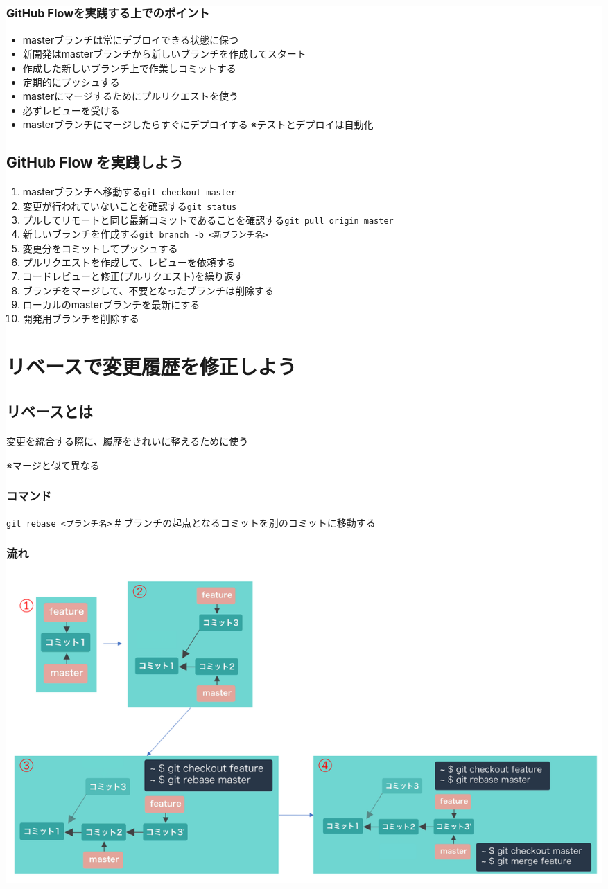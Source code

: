 ### GitHub Flowを実践する上でのポイント
- masterブランチは常にデプロイできる状態に保つ
- 新開発はmasterブランチから新しいブランチを作成してスタート
- 作成した新しいブランチ上で作業しコミットする
- 定期的にプッシュする
- masterにマージするためにプルリクエストを使う
- 必ずレビューを受ける
- masterブランチにマージしたらすぐにデプロイする ※テストとデプロイは自動化


## GitHub Flow を実践しよう

1. masterブランチへ移動する`git checkout master`
2. 変更が行われていないことを確認する`git status`
3. プルしてリモートと同じ最新コミットであることを確認する`git pull origin master`
4. 新しいブランチを作成する`git branch -b <新ブランチ名>`
5. 変更分をコミットしてプッシュする
6. プルリクエストを作成して、レビューを依頼する
7. コードレビューと修正(プルリクエスト)を繰り返す
8. ブランチをマージして、不要となったブランチは削除する
9. ローカルのmasterブランチを最新にする
10. 開発用ブランチを削除する


# リベースで変更履歴を修正しよう
## リベースとは
変更を統合する際に、履歴をきれいに整えるために使う

※マージと似て異なる

### コマンド
`git rebase <ブランチ名>`		# ブランチの起点となるコミットを別のコミットに移動する

### 流れ

![](images/Git_udemy_yamaura/230429_164320.png)
